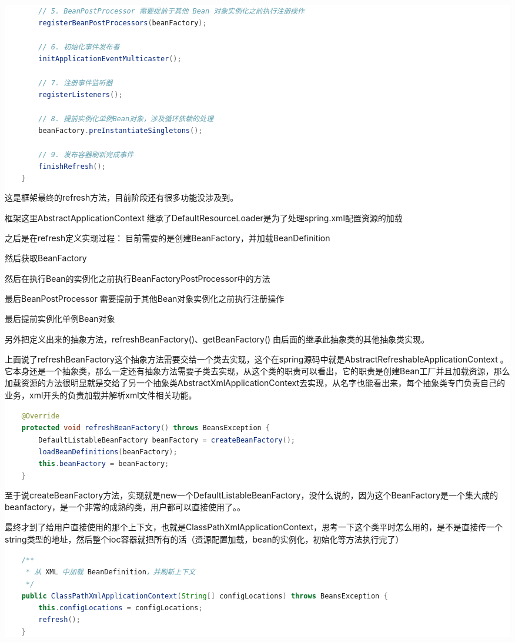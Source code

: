 ~~~java
        // 5. BeanPostProcessor 需要提前于其他 Bean 对象实例化之前执行注册操作
        registerBeanPostProcessors(beanFactory);

        // 6. 初始化事件发布者
        initApplicationEventMulticaster();

        // 7. 注册事件监听器
        registerListeners();

        // 8. 提前实例化单例Bean对象，涉及循环依赖的处理
        beanFactory.preInstantiateSingletons();

        // 9. 发布容器刷新完成事件
        finishRefresh();
    }
~~~

这是框架最终的refresh方法，目前阶段还有很多功能没涉及到。

框架这里AbstractApplicationContext 继承了DefaultResourceLoader是为了处理spring.xml配置资源的加载

之后是在refresh定义实现过程：
目前需要的是创建BeanFactory，并加载BeanDefinition

然后获取BeanFactory

然后在执行Bean的实例化之前执行BeanFactoryPostProcessor中的方法

最后BeanPostProcessor 需要提前于其他Bean对象实例化之前执行注册操作

最后提前实例化单例Bean对象

另外把定义出来的抽象方法，refreshBeanFactory()、getBeanFactory() 由后面的继承此抽象类的其他抽象类实现。

上面说了refreshBeanFactory这个抽象方法需要交给一个类去实现，这个在spring源码中就是AbstractRefreshableApplicationContext 。它本身还是一个抽象类，那么一定还有抽象方法需要子类去实现，从这个类的职责可以看出，它的职责是创建Bean工厂并且加载资源，那么加载资源的方法很明显就是交给了另一个抽象类AbstractXmlApplicationContext去实现，从名字也能看出来，每个抽象类专门负责自己的业务，xml开头的负责加载并解析xml文件相关功能。

~~~java
    @Override
    protected void refreshBeanFactory() throws BeansException {
        DefaultListableBeanFactory beanFactory = createBeanFactory();
        loadBeanDefinitions(beanFactory);
        this.beanFactory = beanFactory;
    }
~~~

至于说createBeanFactory方法，实现就是new一个DefaultListableBeanFactory，没什么说的，因为这个BeanFactory是一个集大成的beanfactory，是一个非常的成熟的类，用户都可以直接使用了。。

最终才到了给用户直接使用的那个上下文，也就是ClassPathXmlApplicationContext，思考一下这个类平时怎么用的，是不是直接传一个string类型的地址，然后整个ioc容器就把所有的活（资源配置加载，bean的实例化，初始化等方法执行完了）

~~~java
    /**
     * 从 XML 中加载 BeanDefinition，并刷新上下文
     */
    public ClassPathXmlApplicationContext(String[] configLocations) throws BeansException {
        this.configLocations = configLocations;
        refresh();
    }
~~~
